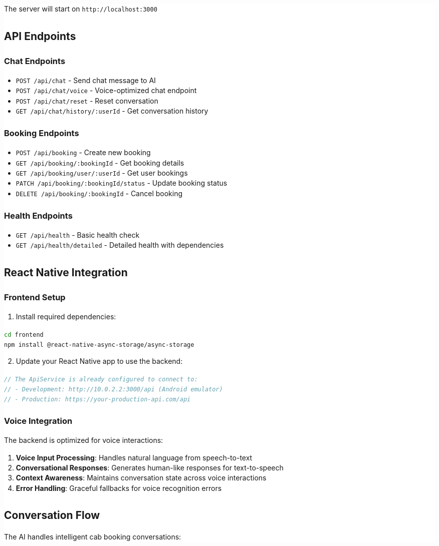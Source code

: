 The server will start on `http://localhost:3000`

## API Endpoints

### Chat Endpoints
- `POST /api/chat` - Send chat message to AI
- `POST /api/chat/voice` - Voice-optimized chat endpoint
- `POST /api/chat/reset` - Reset conversation
- `GET /api/chat/history/:userId` - Get conversation history

### Booking Endpoints
- `POST /api/booking` - Create new booking
- `GET /api/booking/:bookingId` - Get booking details
- `GET /api/booking/user/:userId` - Get user bookings
- `PATCH /api/booking/:bookingId/status` - Update booking status
- `DELETE /api/booking/:bookingId` - Cancel booking

### Health Endpoints
- `GET /api/health` - Basic health check
- `GET /api/health/detailed` - Detailed health with dependencies

## React Native Integration

### Frontend Setup

1. Install required dependencies:
```bash
cd frontend
npm install @react-native-async-storage/async-storage
```

2. Update your React Native app to use the backend:
```typescript
// The ApiService is already configured to connect to:
// - Development: http://10.0.2.2:3000/api (Android emulator)
// - Production: https://your-production-api.com/api
```

### Voice Integration

The backend is optimized for voice interactions:

1. **Voice Input Processing**: Handles natural language from speech-to-text
2. **Conversational Responses**: Generates human-like responses for text-to-speech
3. **Context Awareness**: Maintains conversation state across voice interactions
4. **Error Handling**: Graceful fallbacks for voice recognition errors

## Conversation Flow

The AI handles intelligent cab booking conversations:
